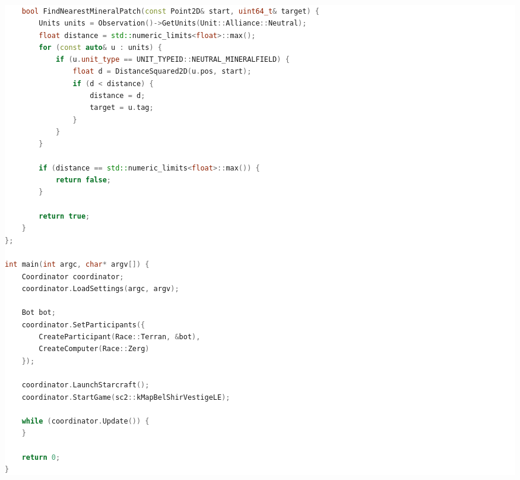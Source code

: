 ```C++
    bool FindNearestMineralPatch(const Point2D& start, uint64_t& target) {
        Units units = Observation()->GetUnits(Unit::Alliance::Neutral);
        float distance = std::numeric_limits<float>::max();
        for (const auto& u : units) {
            if (u.unit_type == UNIT_TYPEID::NEUTRAL_MINERALFIELD) {
                float d = DistanceSquared2D(u.pos, start);
                if (d < distance) {
                    distance = d;
                    target = u.tag;
                }
            }
        }

        if (distance == std::numeric_limits<float>::max()) {
            return false;
        }

        return true;
    }
};

int main(int argc, char* argv[]) {
    Coordinator coordinator;
    coordinator.LoadSettings(argc, argv);

    Bot bot;
    coordinator.SetParticipants({
        CreateParticipant(Race::Terran, &bot),
        CreateComputer(Race::Zerg)
    });

    coordinator.LaunchStarcraft();
    coordinator.StartGame(sc2::kMapBelShirVestigeLE);

    while (coordinator.Update()) {
    }

    return 0;
}

```
